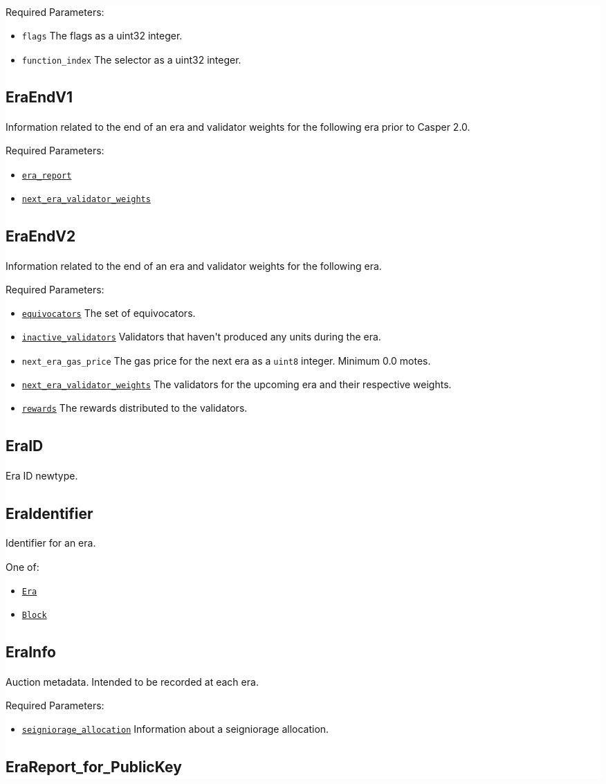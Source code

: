 Required Parameters:

* `flags` The flags as a uint32 integer.

* `function_index` The selector as a uint32 integer.

## EraEndV1

Information related to the end of an era and validator weights for the following era prior to Casper 2.0.

Required Parameters:

* [`era_report`](#erareport_for_publickey)

* [`next_era_validator_weights`](#array_of_validatorweight)

## EraEndV2

Information related to the end of an era and validator weights for the following era.

Required Parameters:

* [`equivocators`](#publickey) The set of equivocators.

* [`inactive_validators`](#publickey) Validators that haven't produced any units during the era.

* `next_era_gas_price` The gas price for the next era as a `uint8` integer. Minimum 0.0 motes.

* [`next_era_validator_weights`](#array_of_validatorweight) The validators for the upcoming era and their respective weights.

* [`rewards`](#u512) The rewards distributed to the validators.

## EraID

Era ID newtype.

## EraIdentifier

Identifier for an era.

One of:

* [`Era`](#eraid) 

* [`Block`](#blockidentifier)

## EraInfo

Auction metadata. Intended to be recorded at each era.

Required Parameters:

* [`seigniorage_allocation`](#seigniorageallocation) Information about a seigniorage allocation.

## EraReport_for_PublicKey
